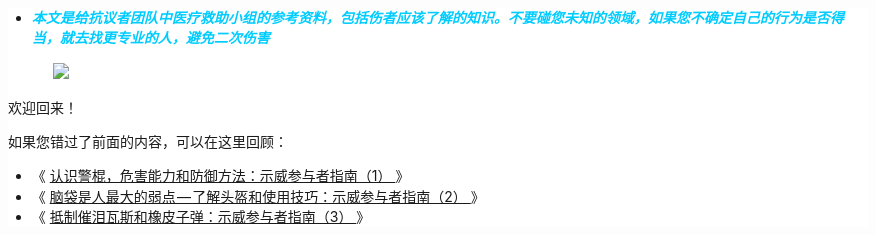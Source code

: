  </div>
 <div class="entry-content">
  <ul>
   <li class="graf graf--p">
    <span style="color: #00ccff;">
     <em>
      <strong>
       本文是给抗议者团队中医疗救助小组的参考资料，包括伤者应该了解的知识。不要碰您未知的领域，如果您不确定自己的行为是否得当，就去找更专业的人，避免二次伤害
      </strong>
     </em>
    </span>
   </li>
  </ul>
  <figure class="graf graf--figure">
   <img class="graf-image aligncenter jetpack-lazy-image" data-height="727" data-image-id="0*-BS7xJ89PZgXoQqa" data-lazy-src="https://cdn-images-1.medium.com/max/1067/0*-BS7xJ89PZgXoQqa?is-pending-load=1" data-width="1000" src="https://cdn-images-1.medium.com/max/1067/0*-BS7xJ89PZgXoQqa" srcset="data:image/gif;base64,R0lGODlhAQABAIAAAAAAAP///yH5BAEAAAAALAAAAAABAAEAAAIBRAA7"/>
   <noscript>
    <img class="graf-image aligncenter" data-height="727" data-image-id="0*-BS7xJ89PZgXoQqa" data-width="1000" src="https://cdn-images-1.medium.com/max/1067/0*-BS7xJ89PZgXoQqa"/>
   </noscript>
  </figure>
  <p class="graf graf--p">
   欢迎回来！
  </p>
  <p class="graf graf--p">
   如果您错过了前面的内容，可以在这里回顾：
  </p>
  <ul class="postList">
   <li class="graf graf--li">
    《
    <a class="markup--anchor markup--li-anchor" data-href="https://www.iyouport.org/%e8%ae%a4%e8%af%86%e8%ad%a6%e6%a3%8d%ef%bc%8c%e5%8d%b1%e5%ae%b3%e8%83%bd%e5%8a%9b%e5%92%8c%e9%98%b2%e5%be%a1%e6%96%b9%e6%b3%95%ef%bc%9a%e7%a4%ba%e5%a8%81%e5%8f%82%e4%b8%8e%e8%80%85%e6%8c%87%e5%8d%97/" href="https://www.iyouport.org/%e8%ae%a4%e8%af%86%e8%ad%a6%e6%a3%8d%ef%bc%8c%e5%8d%b1%e5%ae%b3%e8%83%bd%e5%8a%9b%e5%92%8c%e9%98%b2%e5%be%a1%e6%96%b9%e6%b3%95%ef%bc%9a%e7%a4%ba%e5%a8%81%e5%8f%82%e4%b8%8e%e8%80%85%e6%8c%87%e5%8d%97/" rel="noopener" target="_blank">
     认识警棍，危害能力和防御方法：示威参与者指南（1）
    </a>
    》
   </li>
   <li class="graf graf--li">
    《
    <a class="markup--anchor markup--li-anchor" data-href="https://www.iyouport.org/%e8%84%91%e8%a2%8b%e6%98%af%e4%ba%ba%e6%9c%80%e5%a4%a7%e7%9a%84%e5%bc%b1%e7%82%b9-%e4%ba%86%e8%a7%a3%e5%a4%b4%e7%9b%94%e5%92%8c%e4%bd%bf%e7%94%a8%e6%8a%80%e5%b7%a7%ef%bc%9a%e7%a4%ba%e5%a8%81/" href="https://www.iyouport.org/%e8%84%91%e8%a2%8b%e6%98%af%e4%ba%ba%e6%9c%80%e5%a4%a7%e7%9a%84%e5%bc%b1%e7%82%b9-%e4%ba%86%e8%a7%a3%e5%a4%b4%e7%9b%94%e5%92%8c%e4%bd%bf%e7%94%a8%e6%8a%80%e5%b7%a7%ef%bc%9a%e7%a4%ba%e5%a8%81/" rel="noopener" target="_blank">
     脑袋是人最大的弱点 — 了解头盔和使用技巧：示威参与者指南（2）
    </a>
    》
   </li>
   <li class="graf graf--li">
    《
    <a class="markup--anchor markup--li-anchor" data-href="https://www.iyouport.org/%e6%8a%b5%e5%88%b6%e5%82%ac%e6%b3%aa%e7%93%a6%e6%96%af%e5%92%8c%e6%a9%a1%e7%9a%ae%e5%ad%90%e5%bc%b9%ef%bc%9a%e7%a4%ba%e5%a8%81%e5%8f%82%e4%b8%8e%e8%80%85%e6%8c%87%e5%8d%97%ef%bc%883%ef%bc%89/" href="https://www.iyouport.org/%e6%8a%b5%e5%88%b6%e5%82%ac%e6%b3%aa%e7%93%a6%e6%96%af%e5%92%8c%e6%a9%a1%e7%9a%ae%e5%ad%90%e5%bc%b9%ef%bc%9a%e7%a4%ba%e5%a8%81%e5%8f%82%e4%b8%8e%e8%80%85%e6%8c%87%e5%8d%97%ef%bc%883%ef%bc%89/" rel="noopener" target="_blank">
     抵制催泪瓦斯和橡皮子弹：示威参与者指南（3）
    </a>
    》
   </li>